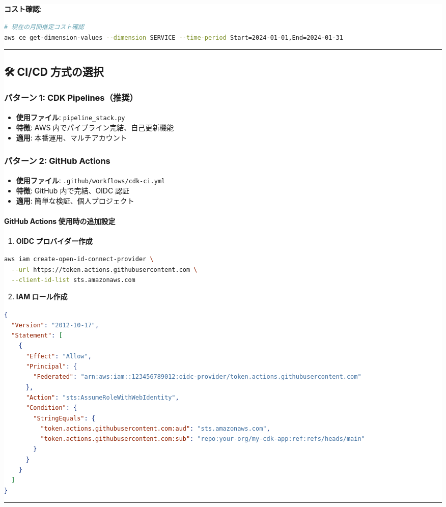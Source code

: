 **コスト確認**:

```bash
# 現在の月間推定コスト確認
aws ce get-dimension-values --dimension SERVICE --time-period Start=2024-01-01,End=2024-01-31
```

---

## 🛠️ CI/CD 方式の選択

### パターン 1: CDK Pipelines（推奨）

- **使用ファイル**: `pipeline_stack.py`
- **特徴**: AWS 内でパイプライン完結、自己更新機能
- **適用**: 本番運用、マルチアカウント

### パターン 2: GitHub Actions

- **使用ファイル**: `.github/workflows/cdk-ci.yml`
- **特徴**: GitHub 内で完結、OIDC 認証
- **適用**: 簡単な検証、個人プロジェクト

#### GitHub Actions 使用時の追加設定

1. **OIDC プロバイダー作成**

```bash
aws iam create-open-id-connect-provider \
  --url https://token.actions.githubusercontent.com \
  --client-id-list sts.amazonaws.com
```

2. **IAM ロール作成**

```json
{
  "Version": "2012-10-17",
  "Statement": [
    {
      "Effect": "Allow",
      "Principal": {
        "Federated": "arn:aws:iam::123456789012:oidc-provider/token.actions.githubusercontent.com"
      },
      "Action": "sts:AssumeRoleWithWebIdentity",
      "Condition": {
        "StringEquals": {
          "token.actions.githubusercontent.com:aud": "sts.amazonaws.com",
          "token.actions.githubusercontent.com:sub": "repo:your-org/my-cdk-app:ref:refs/heads/main"
        }
      }
    }
  ]
}
```

---